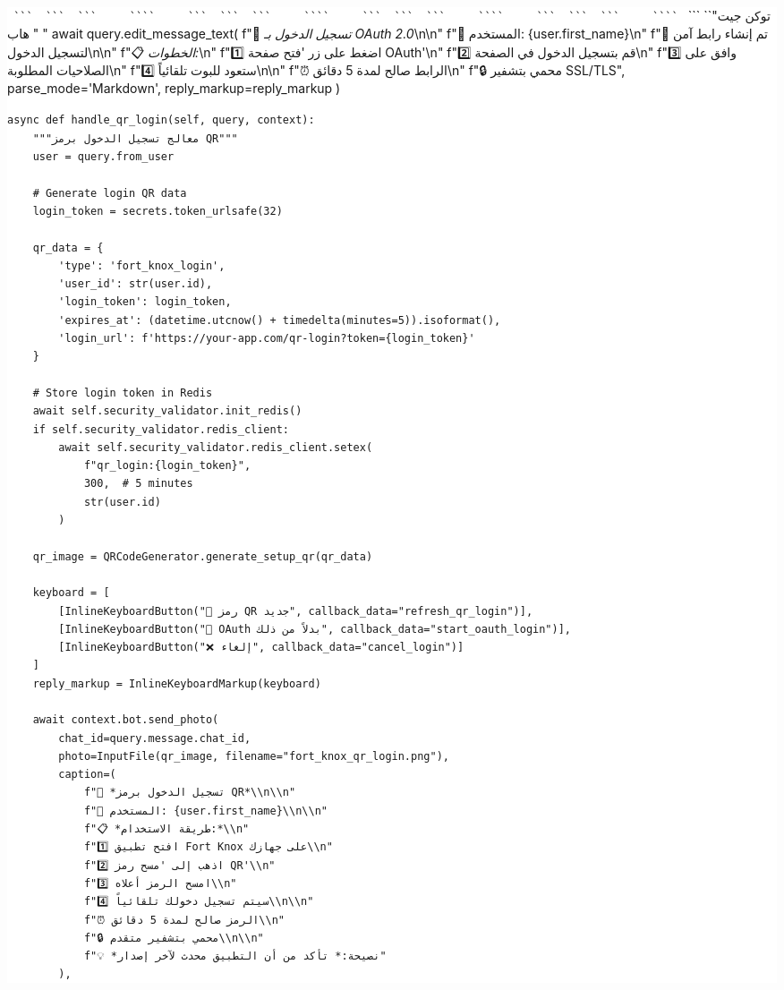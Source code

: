 ````  ```  ```  ```  ````  ```  ```  ```  ````  ```  ```  ```  ````  ```  ```  ```  ````  ```  ```  ```  ````  ```  ```  ```  ````  ```  ```  ```  ````  ```  ```  ```  ````  ```  ```  ```  ````  ```  ```  ```  ````  ```  ```  ```  ````  ```  ```  ``"توكن جيت هاب "     "
        await query.edit_message_text(
            f"🔐 *تسجيل الدخول بـ OAuth 2.0*\\n\\n"
            f"👤 المستخدم: {user.first_name}\\n"
            f"🔗 تم إنشاء رابط آمن لتسجيل الدخول\\n\\n"
            f"📋 *الخطوات:*\\n"
            f"1️⃣ اضغط على زر 'فتح صفحة OAuth'\\n"
            f"2️⃣ قم بتسجيل الدخول في الصفحة\\n"
            f"3️⃣ وافق على الصلاحيات المطلوبة\\n"
            f"4️⃣ ستعود للبوت تلقائياً\\n\\n"
            f"⏰ الرابط صالح لمدة 5 دقائق\\n"
            f"🔒 محمي بتشفير SSL/TLS",
            parse_mode='Markdown',
            reply_markup=reply_markup
        )
        
    async def handle_qr_login(self, query, context):
        """معالج تسجيل الدخول برمز QR"""
        user = query.from_user
        
        # Generate login QR data
        login_token = secrets.token_urlsafe(32)
        
        qr_data = {
            'type': 'fort_knox_login',
            'user_id': str(user.id),
            'login_token': login_token,
            'expires_at': (datetime.utcnow() + timedelta(minutes=5)).isoformat(),
            'login_url': f'https://your-app.com/qr-login?token={login_token}'
        }
        
        # Store login token in Redis
        await self.security_validator.init_redis()
        if self.security_validator.redis_client:
            await self.security_validator.redis_client.setex(
                f"qr_login:{login_token}",
                300,  # 5 minutes
                str(user.id)
            )
            
        qr_image = QRCodeGenerator.generate_setup_qr(qr_data)
        
        keyboard = [
            [InlineKeyboardButton("🔄 رمز QR جديد", callback_data="refresh_qr_login")],
            [InlineKeyboardButton("🔐 OAuth بدلاً من ذلك", callback_data="start_oauth_login")],
            [InlineKeyboardButton("❌ إلغاء", callback_data="cancel_login")]
        ]
        reply_markup = InlineKeyboardMarkup(keyboard)
        
        await context.bot.send_photo(
            chat_id=query.message.chat_id,
            photo=InputFile(qr_image, filename="fort_knox_qr_login.png"),
            caption=(
                f"📱 *تسجيل الدخول برمز QR*\\n\\n"
                f"👤 المستخدم: {user.first_name}\\n\\n"
                f"📋 *طريقة الاستخدام:*\\n"
                f"1️⃣ افتح تطبيق Fort Knox على جهازك\\n"
                f"2️⃣ اذهب إلى 'مسح رمز QR'\\n"
                f"3️⃣ امسح الرمز أعلاه\\n"
                f"4️⃣ سيتم تسجيل دخولك تلقائياً\\n\\n"
                f"⏰ الرمز صالح لمدة 5 دقائق\\n"
                f"🔒 محمي بتشفير متقدم\\n\\n"
                f"💡 *نصيحة:* تأكد من أن التطبيق محدث لآخر إصدار"
            ),
````